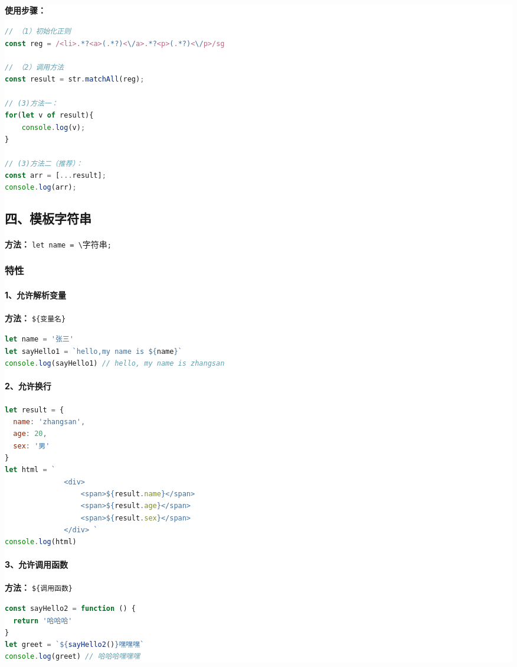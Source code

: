 **使用步骤：**
```js
// （1）初始化正则
const reg = /<li>.*?<a>(.*?)<\/a>.*?<p>(.*?)<\/p>/sg

// （2）调用方法
const result = str.matchAll(reg);

// (3)方法一：
for(let v of result){
    console.log(v);
}

// (3)方法二（推荐）：
const arr = [...result];
console.log(arr);
```

## 四、模板字符串

**方法：** `let name = \`字符串`;`

### 特性

#### 1、允许解析变量
**方法：** `${变量名}`

```js
let name = '张三'
let sayHello1 = `hello,my name is ${name}`
console.log(sayHello1) // hello, my name is zhangsan
```

#### 2、允许换行
```js
let result = {
  name: 'zhangsan',
  age: 20,
  sex: '男'
}
let html = ` 
              <div>
                  <span>${result.name}</span>
                  <span>${result.age}</span>
                  <span>${result.sex}</span>
              </div> `
console.log(html)
```

#### 3、允许调用函数
**方法：** `${调用函数}`

```js
const sayHello2 = function () {
  return '哈哈哈'
}
let greet = `${sayHello2()}嘿嘿嘿`
console.log(greet) // 哈哈哈嘿嘿嘿
```
